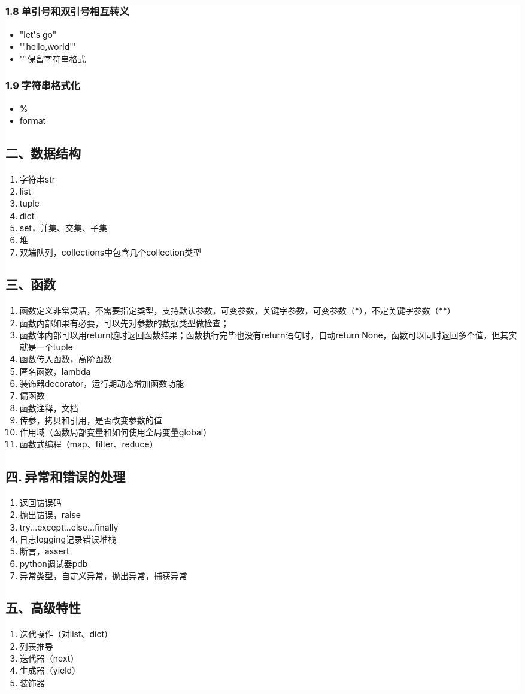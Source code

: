 ### 1.8 单引号和双引号相互转义
- "let's go"
- '"hello,world"'
- '''保留字符串格式

### 1.9 字符串格式化
- %
- format



## 二、数据结构
1. 字符串str
2. list
3. tuple
4. dict
5. set，并集、交集、子集
6. 堆
7. 双端队列，collections中包含几个collection类型


## 三、函数
1. 函数定义非常灵活，不需要指定类型，支持默认参数，可变参数，关键字参数，可变参数（*），不定关键字参数（**）
2. 函数内部如果有必要，可以先对参数的数据类型做检查；
3. 函数体内部可以用return随时返回函数结果；函数执行完毕也没有return语句时，自动return None，函数可以同时返回多个值，但其实就是一个tuple
4. 函数传入函数，高阶函数
5. 匿名函数，lambda
6. 装饰器decorator，运行期动态增加函数功能
7. 偏函数
8. 函数注释，文档
9. 传参，拷贝和引用，是否改变参数的值
10. 作用域（函数局部变量和如何使用全局变量global）
11. 函数式编程（map、filter、reduce）


## 四. 异常和错误的处理
1. 返回错误码
2. 抛出错误，raise 
2. try...except...else...finally
3. 日志logging记录错误堆栈
4. 断言，assert
5. python调试器pdb
6. 异常类型，自定义异常，抛出异常，捕获异常


## 五、高级特性
1. 迭代操作（对list、dict）
2. 列表推导
4. 迭代器（next）
5. 生成器（yield）
6. 装饰器
